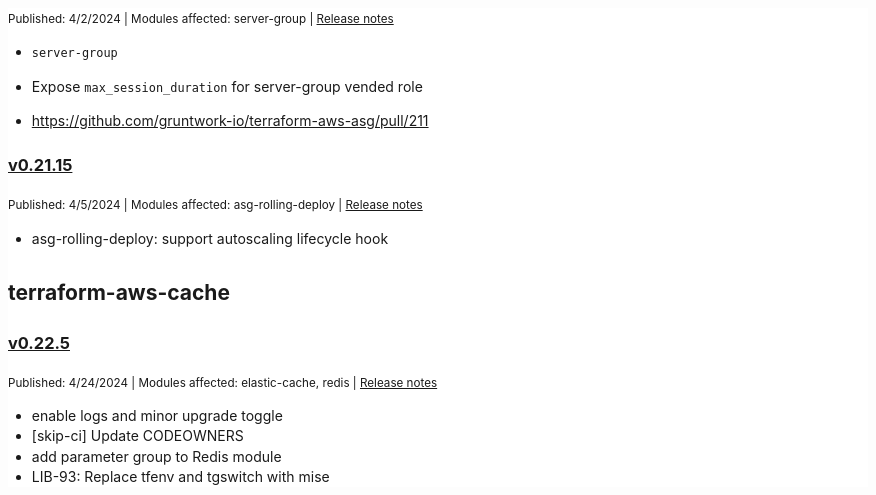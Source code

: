 <p style={{marginTop: "-20px", marginBottom: "10px"}}>
  <small>Published: 4/2/2024 | Modules affected: server-group | <a href="https://github.com/gruntwork-io/terraform-aws-asg/releases/tag/v0.21.14">Release notes</a></small>
</p>

<div style={{"overflow":"hidden","textOverflow":"ellipsis","display":"-webkit-box","WebkitLineClamp":10,"lineClamp":10,"WebkitBoxOrient":"vertical"}}>

  
- `server-group`


- Expose `max_session_duration` for server-group vended role


- https://github.com/gruntwork-io/terraform-aws-asg/pull/211



</div>


### [v0.21.15](https://github.com/gruntwork-io/terraform-aws-asg/releases/tag/v0.21.15)

<p style={{marginTop: "-20px", marginBottom: "10px"}}>
  <small>Published: 4/5/2024 | Modules affected: asg-rolling-deploy | <a href="https://github.com/gruntwork-io/terraform-aws-asg/releases/tag/v0.21.15">Release notes</a></small>
</p>

<div style={{"overflow":"hidden","textOverflow":"ellipsis","display":"-webkit-box","WebkitLineClamp":10,"lineClamp":10,"WebkitBoxOrient":"vertical"}}>

  

- asg-rolling-deploy: support autoscaling lifecycle hook





</div>



## terraform-aws-cache


### [v0.22.5](https://github.com/gruntwork-io/terraform-aws-cache/releases/tag/v0.22.5)

<p style={{marginTop: "-20px", marginBottom: "10px"}}>
  <small>Published: 4/24/2024 | Modules affected: elastic-cache, redis | <a href="https://github.com/gruntwork-io/terraform-aws-cache/releases/tag/v0.22.5">Release notes</a></small>
</p>

<div style={{"overflow":"hidden","textOverflow":"ellipsis","display":"-webkit-box","WebkitLineClamp":10,"lineClamp":10,"WebkitBoxOrient":"vertical"}}>

  

- enable logs and minor upgrade toggle
- [skip-ci] Update CODEOWNERS
- add parameter group to Redis module
- LIB-93: Replace tfenv and tgswitch with mise
